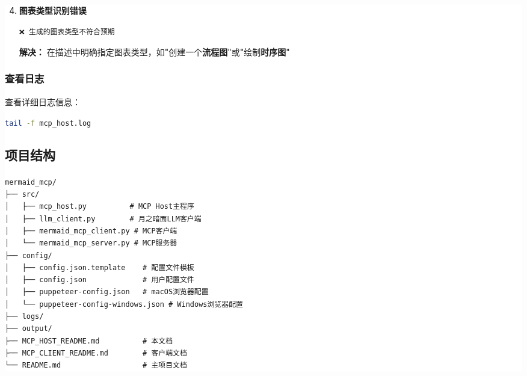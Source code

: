 4. **图表类型识别错误**
   ```
   ❌ 生成的图表类型不符合预期
   ```
   **解决：** 在描述中明确指定图表类型，如"创建一个**流程图**"或"绘制**时序图**"

### 查看日志

查看详细日志信息：
```bash
tail -f mcp_host.log
```

## 项目结构

```
mermaid_mcp/
├── src/
│   ├── mcp_host.py          # MCP Host主程序
│   ├── llm_client.py        # 月之暗面LLM客户端
│   ├── mermaid_mcp_client.py # MCP客户端
│   └── mermaid_mcp_server.py # MCP服务器
├── config/
│   ├── config.json.template    # 配置文件模板
│   ├── config.json             # 用户配置文件
│   ├── puppeteer-config.json   # macOS浏览器配置
│   └── puppeteer-config-windows.json # Windows浏览器配置
├── logs/
├── output/
├── MCP_HOST_README.md          # 本文档
├── MCP_CLIENT_README.md        # 客户端文档
└── README.md                   # 主项目文档
```
